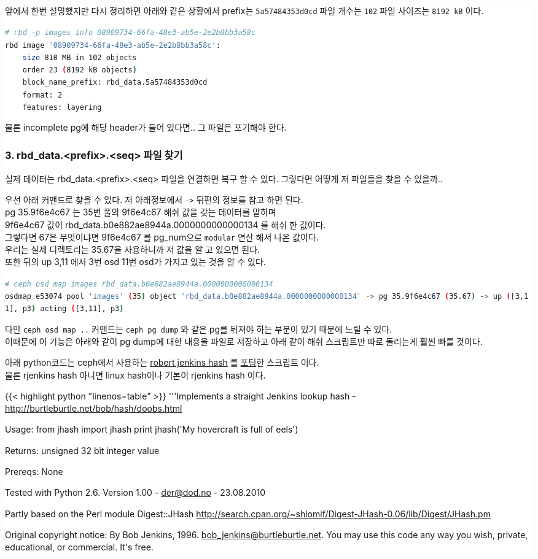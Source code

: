 앞에서 한번 설명했지만 다시 정리하면 아래와 같은 상황에서 prefix는 `5a57484353d0cd` 파일 개수는 `102` 파일 사이즈는 `8192 kB` 이다.

``` bash
# rbd -p images info 08909734-66fa-48e3-ab5e-2e2b8bb3a58c
rbd image '08909734-66fa-48e3-ab5e-2e2b8bb3a58c':
    size 810 MB in 102 objects
    order 23 (8192 kB objects)
    block_name_prefix: rbd_data.5a57484353d0cd
    format: 2
    features: layering
```
물론 incomplete pg에 해당 header가 들어 있다면.. 그 파일은 포기해야 한다.

### 3. rbd_data.<prefix\>.<seq\> 파일 찾기

실제 데이터는 rbd_data.<prefix\>.<seq\> 파일을 연결하면 복구 할 수 있다.
그렇다면 어떻게 저 파일들을 찾을 수 있을까..

우선 아래 커맨드로 찾을 수 있다. 저 아래정보에서 `->` 뒤편의 정보를 참고 하면 된다.   
pg 35.9f6e4c67 는 35번 풀의 9f6e4c67 해쉬 값을 갖는 데이터를 말하며   
9f6e4c67 값이 rbd_data.b0e882ae8944a.0000000000000134 를 해쉬 한 값이다.   
그렇다면 67은 무엇이냐면 9f6e4c67 를 pg_num으로 `modular` 연산 해서 나온 값이다.   
우리는 실제 디렉토리는 35.67을 사용하니까 저 값을 알 고 있으면 된다.   
또한 뒤의 up 3,11 에서 3번 osd 11번 osd가 가지고 있는 것을 알 수 있다.   

``` bash
# ceph osd map images rbd_data.b0e882ae8944a.0000000000000134
osdmap e53074 pool 'images' (35) object 'rbd_data.b0e882ae8944a.0000000000000134' -> pg 35.9f6e4c67 (35.67) -> up ([3,11], p3) acting ([3,11], p3)
```

다만 `ceph osd map ..` 커맨드는 `ceph pg dump` 와 같은 pg를 뒤져야 하는 부분이 있기 때문에 느릴 수 있다.   
이때문에 이 기능은 아래와 같이 pg dump에 대한 내용을 파일로 저장하고 아래 같이 해쉬 스크립트만 따로 돌리는게 훨씬 빠를 것이다.

아래 python코드는 ceph에서 사용하는 [robert jenkins hash](http://burtleburtle.net/bob/hash/evahash.html) 를 [포팅](http://stackoverflow.com/a/3611698)한 스크립트 이다.   
물론 rjenkins hash 아니면 linux hash이나 기본이 rjenkins hash 이다.   

{{< highlight python "linenos=table" >}}
'''Implements a straight Jenkins lookup hash - http://burtleburtle.net/bob/hash/doobs.html

Usage: 
    from jhash import jhash
    print jhash('My hovercraft is full of eels')

Returns: unsigned 32 bit integer value

Prereqs: None

Tested with Python 2.6.
Version 1.00 - der@dod.no - 23.08.2010

Partly based on the Perl module Digest::JHash
http://search.cpan.org/~shlomif/Digest-JHash-0.06/lib/Digest/JHash.pm

Original copyright notice:
    By Bob Jenkins, 1996.  bob_jenkins@burtleburtle.net.  You may use this
    code any way you wish, private, educational, or commercial.  It's free.
